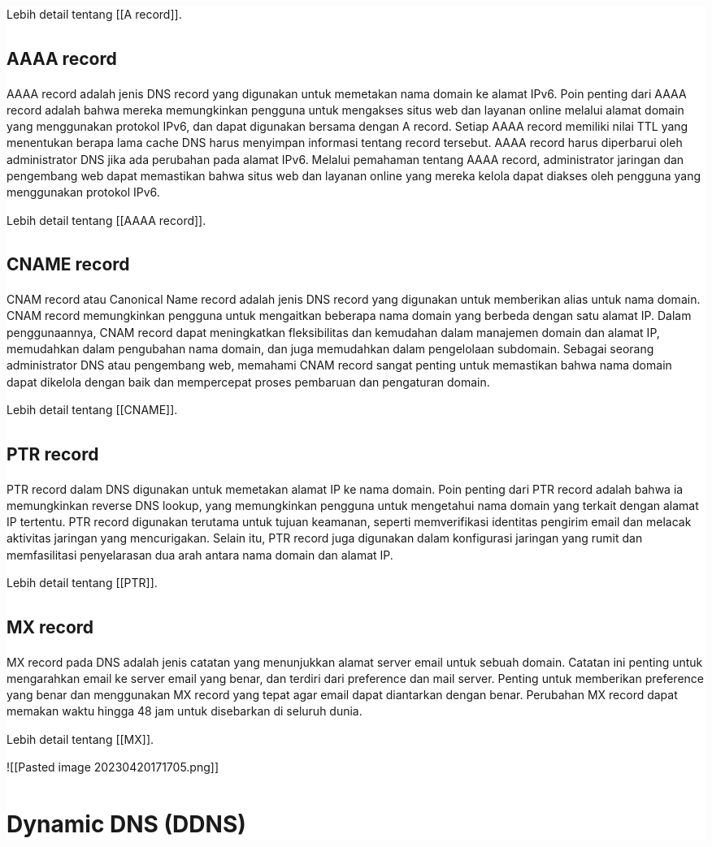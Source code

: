 Lebih detail tentang [[A record]].

## AAAA record

AAAA record adalah jenis DNS record yang digunakan untuk memetakan nama domain ke alamat IPv6. Poin penting dari AAAA record adalah bahwa mereka memungkinkan pengguna untuk mengakses situs web dan layanan online melalui alamat domain yang menggunakan protokol IPv6, dan dapat digunakan bersama dengan A record. Setiap AAAA record memiliki nilai TTL yang menentukan berapa lama cache DNS harus menyimpan informasi tentang record tersebut. AAAA record harus diperbarui oleh administrator DNS jika ada perubahan pada alamat IPv6. Melalui pemahaman tentang AAAA record, administrator jaringan dan pengembang web dapat memastikan bahwa situs web dan layanan online yang mereka kelola dapat diakses oleh pengguna yang menggunakan protokol IPv6.

Lebih detail tentang [[AAAA record]].

## CNAME record

CNAM record atau Canonical Name record adalah jenis DNS record yang digunakan untuk memberikan alias untuk nama domain. CNAM record memungkinkan pengguna untuk mengaitkan beberapa nama domain yang berbeda dengan satu alamat IP. Dalam penggunaannya, CNAM record dapat meningkatkan fleksibilitas dan kemudahan dalam manajemen domain dan alamat IP, memudahkan dalam pengubahan nama domain, dan juga memudahkan dalam pengelolaan subdomain. Sebagai seorang administrator DNS atau pengembang web, memahami CNAM record sangat penting untuk memastikan bahwa nama domain dapat dikelola dengan baik dan mempercepat proses pembaruan dan pengaturan domain.

Lebih detail tentang [[CNAME]].

## PTR record

PTR record dalam DNS digunakan untuk memetakan alamat IP ke nama domain. Poin penting dari PTR record adalah bahwa ia memungkinkan reverse DNS lookup, yang memungkinkan pengguna untuk mengetahui nama domain yang terkait dengan alamat IP tertentu. PTR record digunakan terutama untuk tujuan keamanan, seperti memverifikasi identitas pengirim email dan melacak aktivitas jaringan yang mencurigakan. Selain itu, PTR record juga digunakan dalam konfigurasi jaringan yang rumit dan memfasilitasi penyelarasan dua arah antara nama domain dan alamat IP.

Lebih detail tentang [[PTR]].

## MX record

MX record pada DNS adalah jenis catatan yang menunjukkan alamat server email untuk sebuah domain. Catatan ini penting untuk mengarahkan email ke server email yang benar, dan terdiri dari preference dan mail server. Penting untuk memberikan preference yang benar dan menggunakan MX record yang tepat agar email dapat diantarkan dengan benar. Perubahan MX record dapat memakan waktu hingga 48 jam untuk disebarkan di seluruh dunia.

Lebih detail tentang [[MX]]. 

![[Pasted image 20230420171705.png]]

# Dynamic DNS (DDNS)
